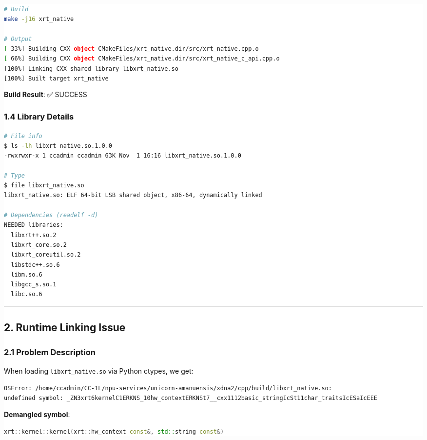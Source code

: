 ```bash
# Build
make -j16 xrt_native

# Output
[ 33%] Building CXX object CMakeFiles/xrt_native.dir/src/xrt_native.cpp.o
[ 66%] Building CXX object CMakeFiles/xrt_native.dir/src/xrt_native_c_api.cpp.o
[100%] Linking CXX shared library libxrt_native.so
[100%] Built target xrt_native
```

**Build Result**: ✅ SUCCESS

### 1.4 Library Details

```bash
# File info
$ ls -lh libxrt_native.so.1.0.0
-rwxrwxr-x 1 ccadmin ccadmin 63K Nov  1 16:16 libxrt_native.so.1.0.0

# Type
$ file libxrt_native.so
libxrt_native.so: ELF 64-bit LSB shared object, x86-64, dynamically linked

# Dependencies (readelf -d)
NEEDED libraries:
  libxrt++.so.2
  libxrt_core.so.2
  libxrt_coreutil.so.2
  libstdc++.so.6
  libm.so.6
  libgcc_s.so.1
  libc.so.6
```

---

## 2. Runtime Linking Issue

### 2.1 Problem Description

When loading `libxrt_native.so` via Python ctypes, we get:

```
OSError: /home/ccadmin/CC-1L/npu-services/unicorn-amanuensis/xdna2/cpp/build/libxrt_native.so:
undefined symbol: _ZN3xrt6kernelC1ERKNS_10hw_contextERKNSt7__cxx1112basic_stringIcSt11char_traitsIcESaIcEEE
```

**Demangled symbol**:
```cpp
xrt::kernel::kernel(xrt::hw_context const&, std::string const&)
```
